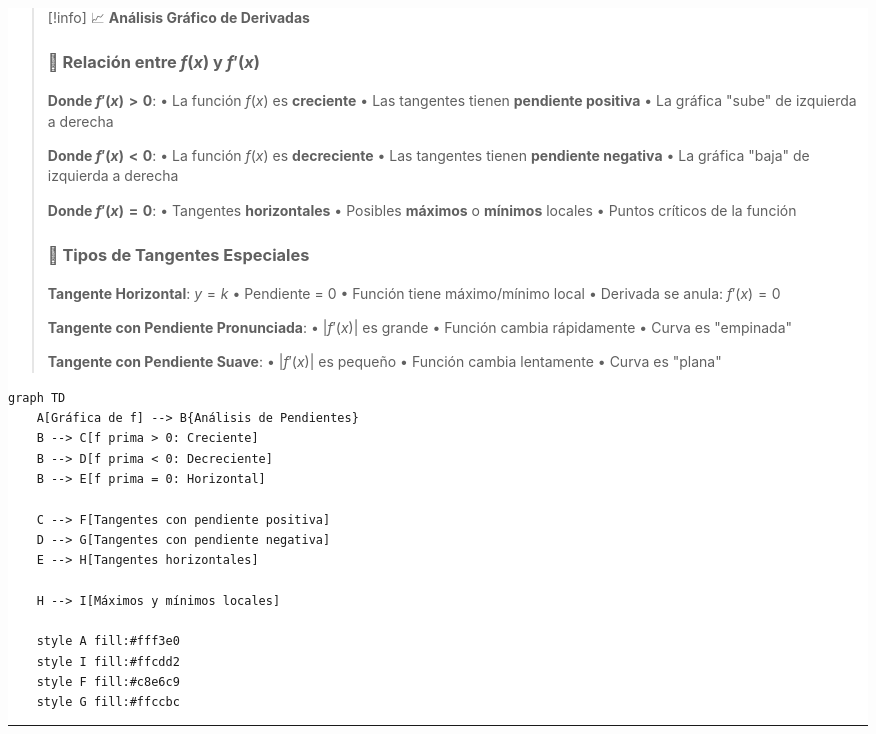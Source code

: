 > [!info] 📈 **Análisis Gráfico de Derivadas**
> 
> ### 🎨 **Relación entre $f(x)$ y $f'(x)$**
> 
> **Donde $f'(x) > 0$**:
> • La función $f(x)$ es **creciente**
> • Las tangentes tienen **pendiente positiva**
> • La gráfica "sube" de izquierda a derecha
> 
> **Donde $f'(x) < 0$**:
> • La función $f(x)$ es **decreciente**
> • Las tangentes tienen **pendiente negativa**
> • La gráfica "baja" de izquierda a derecha
> 
> **Donde $f'(x) = 0$**:
> • Tangentes **horizontales**
> • Posibles **máximos** o **mínimos** locales
> • Puntos críticos de la función
> 
> ### 📐 **Tipos de Tangentes Especiales**
> 
> **Tangente Horizontal**: $y = k$
> • Pendiente = 0
> • Función tiene máximo/mínimo local
> • Derivada se anula: $f'(x) = 0$
> 
> **Tangente con Pendiente Pronunciada**:
> • $|f'(x)|$ es grande
> • Función cambia rápidamente
> • Curva es "empinada"
> 
> **Tangente con Pendiente Suave**:
> • $|f'(x)|$ es pequeño
> • Función cambia lentamente
> • Curva es "plana"

```mermaid
graph TD
    A[Gráfica de f] --> B{Análisis de Pendientes}
    B --> C[f prima > 0: Creciente]
    B --> D[f prima < 0: Decreciente]  
    B --> E[f prima = 0: Horizontal]
    
    C --> F[Tangentes con pendiente positiva]
    D --> G[Tangentes con pendiente negativa]
    E --> H[Tangentes horizontales]
    
    H --> I[Máximos y mínimos locales]
    
    style A fill:#fff3e0
    style I fill:#ffcdd2
    style F fill:#c8e6c9
    style G fill:#ffccbc
```

---